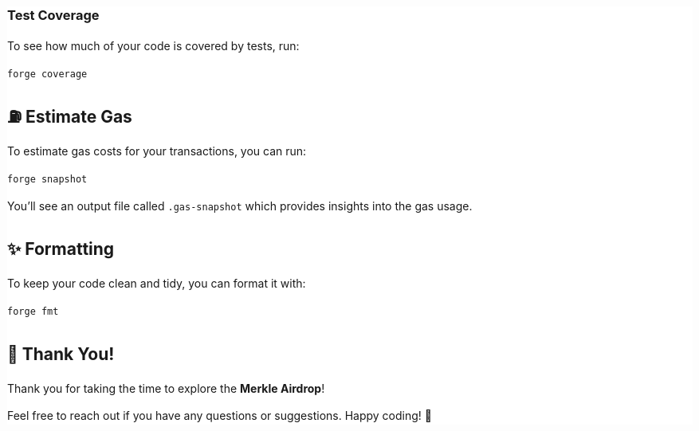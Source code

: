 ### Test Coverage

To see how much of your code is covered by tests, run:

```bash
forge coverage
```

## ⛽ Estimate Gas

To estimate gas costs for your transactions, you can run:

```bash
forge snapshot
```

You’ll see an output file called `.gas-snapshot` which provides insights into the gas usage.

## ✨ Formatting

To keep your code clean and tidy, you can format it with:

```bash
forge fmt
```

## 🙏 Thank You!

Thank you for taking the time to explore the **Merkle Airdrop**!

Feel free to reach out if you have any questions or suggestions. Happy coding! 🚀
